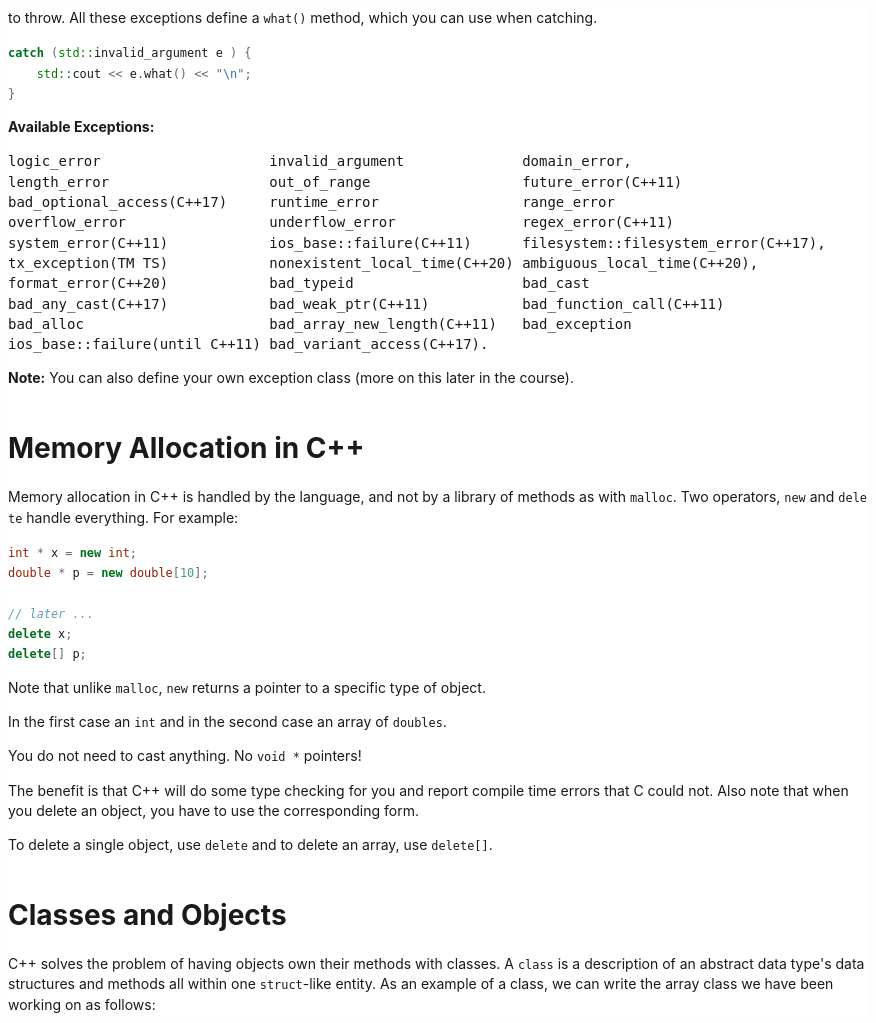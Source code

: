 to throw. All these exceptions define a `what()` method, which you can use when catching.

```c++
catch (std::invalid_argument e ) {
    std::cout << e.what() << "\n";
}
```

**Available Exceptions:**

<pre>
logic_error                    invalid_argument              domain_error, 
length_error                   out_of_range                  future_error(C++11)
bad_optional_access(C++17)     runtime_error                 range_error
overflow_error                 underflow_error               regex_error(C++11)
system_error(C++11)            ios_base::failure(C++11)      filesystem::filesystem_error(C++17), 
tx_exception(TM TS)            nonexistent_local_time(C++20) ambiguous_local_time(C++20), 
format_error(C++20)            bad_typeid                    bad_cast
bad_any_cast(C++17)            bad_weak_ptr(C++11)           bad_function_call(C++11)
bad_alloc                      bad_array_new_length(C++11)   bad_exception
ios_base::failure(until C++11) bad_variant_access(C++17).
</pre>

**Note:** You can also define your own exception class (more on this later in the course).

# Memory Allocation in C++

Memory allocation in C++ is handled by the language, and not by a library of methods as with `malloc`. Two operators, `new` and `delete` handle everything. For example:

```c++
int * x = new int;
double * p = new double[10];

// later ...
delete x;
delete[] p;
```

Note that unlike `malloc`, `new` returns a pointer to a specific type of object.

In the first case an `int` and in the second case an array of `doubles`.

You do not need to cast anything. No `void *` pointers!

The benefit is that C++ will do some type checking for you and report compile time errors that C could not. Also note that when you delete an object, you have to use the corresponding form.

To delete a single object, use `delete` and to delete an array, use `delete[]`.

# Classes and Objects

C++ solves the problem of having objects own their methods with classes. A `class` is a description of an abstract data type's data structures and methods all within one `struct`-like entity. As an example of a class, we can write the array class we have been working on as follows:
